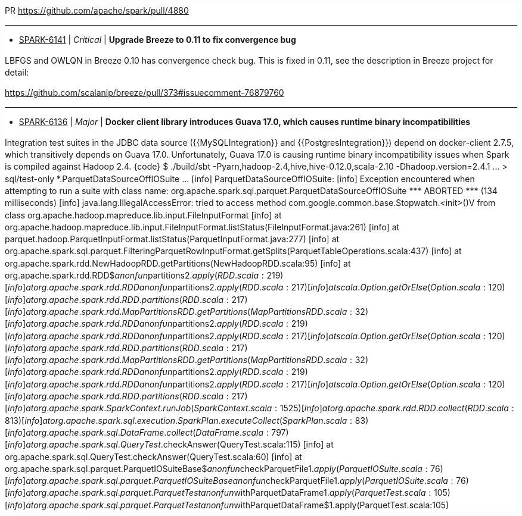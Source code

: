
PR https://github.com/apache/spark/pull/4880


---

* [SPARK-6141](https://issues.apache.org/jira/browse/SPARK-6141) | *Critical* | **Upgrade Breeze to 0.11 to fix convergence bug**

LBFGS and OWLQN in Breeze 0.10 has convergence check bug. This is fixed in 0.11, see the description in Breeze project for detail:

https://github.com/scalanlp/breeze/pull/373#issuecomment-76879760


---

* [SPARK-6136](https://issues.apache.org/jira/browse/SPARK-6136) | *Major* | **Docker client library introduces Guava 17.0, which causes runtime binary incompatibilities**

Integration test suites in the JDBC data source ({{MySQLIntegration}} and {{PostgresIntegration}}) depend on docker-client 2.7.5, which transitively depends on Guava 17.0. Unfortunately, Guava 17.0 is causing runtime binary incompatibility issues when Spark is compiled against Hadoop 2.4.
{code}
$ ./build/sbt -Pyarn,hadoop-2.4,hive,hive-0.12.0,scala-2.10 -Dhadoop.version=2.4.1
...
\> sql/test-only \*.ParquetDataSourceOffIOSuite
...
[info] ParquetDataSourceOffIOSuite:
[info] Exception encountered when attempting to run a suite with class name: org.apache.spark.sql.parquet.ParquetDataSourceOffIOSuite \*\*\* ABORTED \*\*\* (134 milliseconds)
[info]   java.lang.IllegalAccessError: tried to access method com.google.common.base.Stopwatch.\<init\>()V from class org.apache.hadoop.mapreduce.lib.input.FileInputFormat
[info]   at org.apache.hadoop.mapreduce.lib.input.FileInputFormat.listStatus(FileInputFormat.java:261)
[info]   at parquet.hadoop.ParquetInputFormat.listStatus(ParquetInputFormat.java:277)
[info]   at org.apache.spark.sql.parquet.FilteringParquetRowInputFormat.getSplits(ParquetTableOperations.scala:437)
[info]   at org.apache.spark.rdd.NewHadoopRDD.getPartitions(NewHadoopRDD.scala:95)
[info]   at org.apache.spark.rdd.RDD$$anonfun$partitions$2.apply(RDD.scala:219)
[info]   at org.apache.spark.rdd.RDD$$anonfun$partitions$2.apply(RDD.scala:217)
[info]   at scala.Option.getOrElse(Option.scala:120)
[info]   at org.apache.spark.rdd.RDD.partitions(RDD.scala:217)
[info]   at org.apache.spark.rdd.MapPartitionsRDD.getPartitions(MapPartitionsRDD.scala:32)
[info]   at org.apache.spark.rdd.RDD$$anonfun$partitions$2.apply(RDD.scala:219)
[info]   at org.apache.spark.rdd.RDD$$anonfun$partitions$2.apply(RDD.scala:217)
[info]   at scala.Option.getOrElse(Option.scala:120)
[info]   at org.apache.spark.rdd.RDD.partitions(RDD.scala:217)
[info]   at org.apache.spark.rdd.MapPartitionsRDD.getPartitions(MapPartitionsRDD.scala:32)
[info]   at org.apache.spark.rdd.RDD$$anonfun$partitions$2.apply(RDD.scala:219)
[info]   at org.apache.spark.rdd.RDD$$anonfun$partitions$2.apply(RDD.scala:217)
[info]   at scala.Option.getOrElse(Option.scala:120)
[info]   at org.apache.spark.rdd.RDD.partitions(RDD.scala:217)
[info]   at org.apache.spark.SparkContext.runJob(SparkContext.scala:1525)
[info]   at org.apache.spark.rdd.RDD.collect(RDD.scala:813)
[info]   at org.apache.spark.sql.execution.SparkPlan.executeCollect(SparkPlan.scala:83)
[info]   at org.apache.spark.sql.DataFrame.collect(DataFrame.scala:797)
[info]   at org.apache.spark.sql.QueryTest$.checkAnswer(QueryTest.scala:115)
[info]   at org.apache.spark.sql.QueryTest.checkAnswer(QueryTest.scala:60)
[info]   at org.apache.spark.sql.parquet.ParquetIOSuiteBase$$anonfun$checkParquetFile$1.apply(ParquetIOSuite.scala:76)
[info]   at org.apache.spark.sql.parquet.ParquetIOSuiteBase$$anonfun$checkParquetFile$1.apply(ParquetIOSuite.scala:76)
[info]   at org.apache.spark.sql.parquet.ParquetTest$$anonfun$withParquetDataFrame$1.apply(ParquetTest.scala:105)
[info]   at org.apache.spark.sql.parquet.ParquetTest$$anonfun$withParquetDataFrame$1.apply(ParquetTest.scala:105)